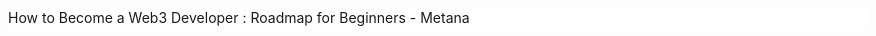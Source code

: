 



How to Become a Web3 Developer : Roadmap for Beginners - Metana




















































































 

